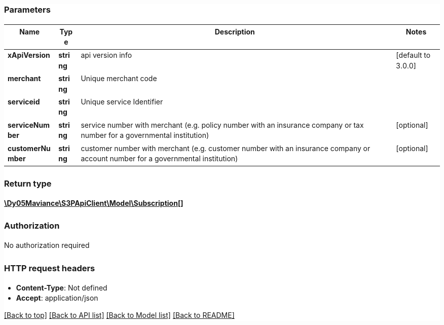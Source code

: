 ### Parameters

Name | Type | Description  | Notes
------------- | ------------- | ------------- | -------------
 **xApiVersion** | **string**| api version info | [default to 3.0.0]
 **merchant** | **string**| Unique merchant code |
 **serviceid** | **string**| Unique service Identifier |
 **serviceNumber** | **string**| service number with merchant (e.g. policy number with an insurance company or tax number for a governmental institution) | [optional]
 **customerNumber** | **string**| customer number with merchant (e.g. customer number with an insurance company or account number for a governmental institution) | [optional]

### Return type

[**\Dy05Maviance\S3PApiClient\Model\Subscription[]**](../Model/Subscription.md)

### Authorization

No authorization required

### HTTP request headers

 - **Content-Type**: Not defined
 - **Accept**: application/json

[[Back to top]](#) [[Back to API list]](../../README.md#documentation-for-api-endpoints) [[Back to Model list]](../../README.md#documentation-for-models) [[Back to README]](../../README.md)

